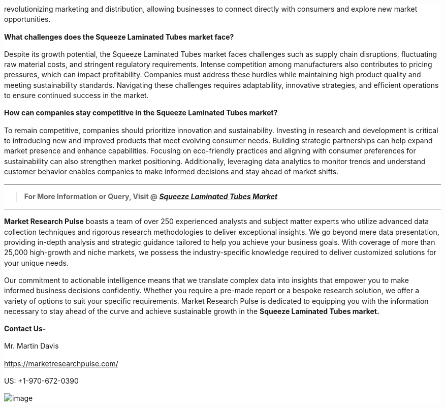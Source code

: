 revolutionizing marketing and distribution, allowing businesses to connect directly with consumers and explore new market opportunities.</p><p><strong>What challenges does the Squeeze Laminated Tubes market face?</strong></p><p>Despite its growth potential, the Squeeze Laminated Tubes market faces challenges such as supply chain disruptions, fluctuating raw material costs, and stringent regulatory requirements. Intense competition among manufacturers also contributes to pricing pressures, which can impact profitability. Companies must address these hurdles while maintaining high product quality and meeting sustainability standards. Navigating these challenges requires adaptability, innovative strategies, and efficient operations to ensure continued success in the market.</p><p><strong>How can companies stay competitive in the Squeeze Laminated Tubes market?</strong></p><p>To remain competitive, companies should prioritize innovation and sustainability. Investing in research and development is critical to introducing new and improved products that meet evolving consumer needs. Building strategic partnerships can help expand market presence and enhance capabilities. Focusing on eco-friendly practices and aligning with consumer preferences for sustainability can also strengthen market positioning. Additionally, leveraging data analytics to monitor trends and understand customer behavior enables companies to make informed decisions and stay ahead of market shifts.</p><hr /><blockquote><p><strong>For More Information or Query, Visit @&nbsp;<em><a href="https://marketresearchpulse.com/report/58140/squeeze-laminated-tubes-market?utm_source=Linkedin&utm_medium=019">Squeeze Laminated Tubes Market</a></em></strong></p></blockquote><hr /><p><strong>Market Research Pulse</strong> boasts a team of over 250 experienced analysts and subject matter experts who utilize advanced data collection techniques and rigorous research methodologies to deliver exceptional insights. We go beyond mere data presentation, providing in-depth analysis and strategic guidance tailored to help you achieve your business goals. With coverage of more than 25,000 high-growth and niche markets, we possess the industry-specific knowledge required to deliver customized solutions for your unique needs.</p><p>Our commitment to actionable intelligence means that we translate complex data into insights that empower you to make informed business decisions confidently. Whether you require a pre-made report or a bespoke research solution, we offer a variety of options to suit your specific requirements. Market Research Pulse is dedicated to equipping you with the information necessary to stay ahead of the curve and achieve sustainable growth in the <strong>Squeeze Laminated Tubes market.</strong></p><p><strong>Contact Us-</strong></p><p>Mr. Martin Davis</p><p>https://marketresearchpulse.com/</p><p>US: +1-970-672-0390</p>
![image](https://github.com/user-attachments/assets/798945a7-2ef0-4ed3-9659-ac423cea6910)
